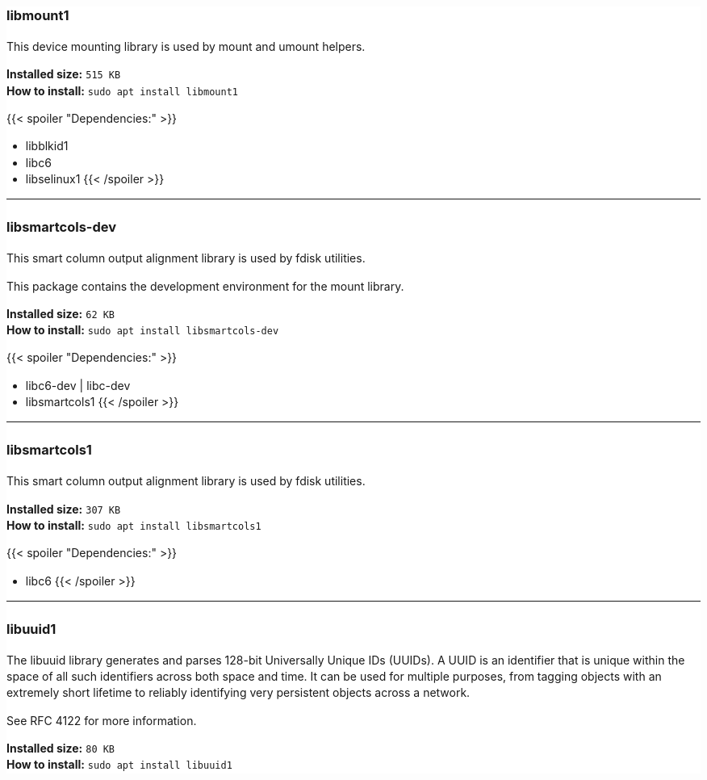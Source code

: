  ### libmount1
 
  This device mounting library is used by mount and umount helpers.
 
 **Installed size:** `515 KB`  
 **How to install:** `sudo apt install libmount1`  
 
 {{< spoiler "Dependencies:" >}}
 * libblkid1 
 * libc6 
 * libselinux1 
 {{< /spoiler >}}
 
 
 - - -
 
 ### libsmartcols-dev
 
  This smart column output alignment library is used by fdisk utilities.
   
  This package contains the development environment for the mount library.
 
 **Installed size:** `62 KB`  
 **How to install:** `sudo apt install libsmartcols-dev`  
 
 {{< spoiler "Dependencies:" >}}
 * libc6-dev | libc-dev
 * libsmartcols1 
 {{< /spoiler >}}
 
 
 - - -
 
 ### libsmartcols1
 
  This smart column output alignment library is used by fdisk utilities.
 
 **Installed size:** `307 KB`  
 **How to install:** `sudo apt install libsmartcols1`  
 
 {{< spoiler "Dependencies:" >}}
 * libc6 
 {{< /spoiler >}}
 
 
 - - -
 
 ### libuuid1
 
  The libuuid library generates and parses 128-bit Universally Unique
  IDs (UUIDs). A UUID is an identifier that is unique within the space
  of all such identifiers across both space and time. It can be used for
  multiple purposes, from tagging objects with an extremely short lifetime
  to reliably identifying very persistent objects across a network.
   
  See RFC 4122 for more information.
 
 **Installed size:** `80 KB`  
 **How to install:** `sudo apt install libuuid1`  
 